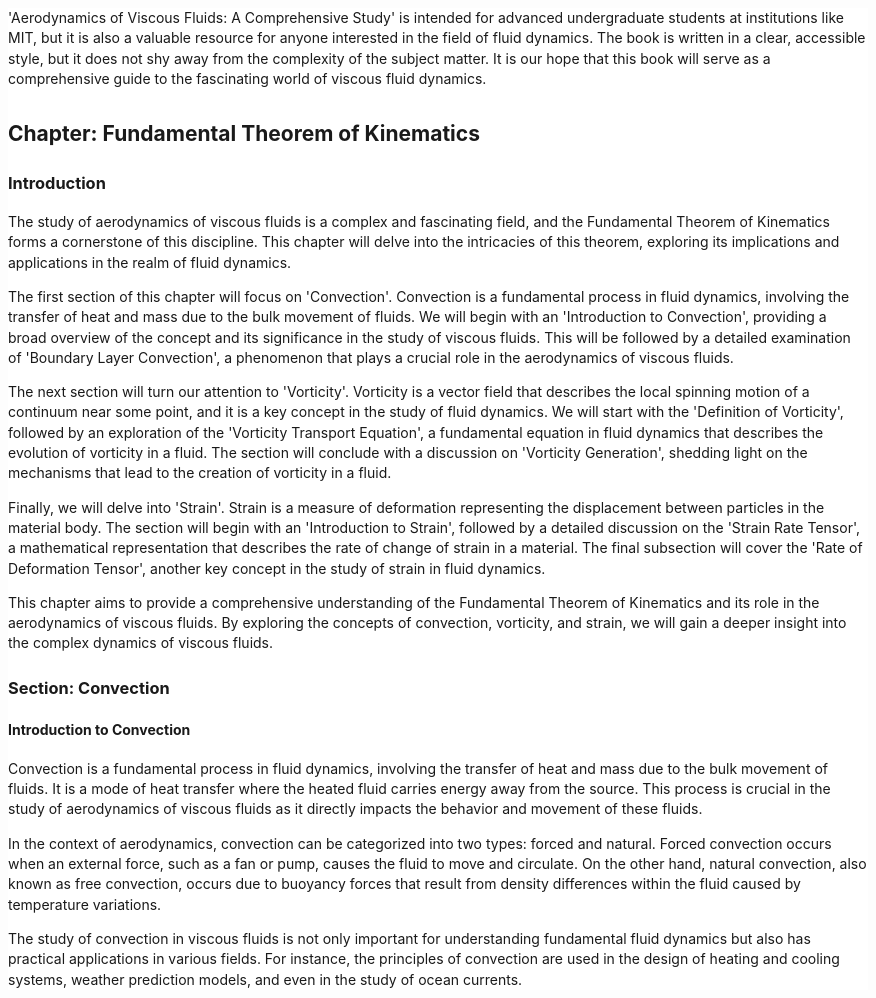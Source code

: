 'Aerodynamics of Viscous Fluids: A Comprehensive Study' is intended for advanced undergraduate students at institutions like MIT, but it is also a valuable resource for anyone interested in the field of fluid dynamics. The book is written in a clear, accessible style, but it does not shy away from the complexity of the subject matter. It is our hope that this book will serve as a comprehensive guide to the fascinating world of viscous fluid dynamics.

## Chapter: Fundamental Theorem of Kinematics

### Introduction

The study of aerodynamics of viscous fluids is a complex and fascinating field, and the Fundamental Theorem of Kinematics forms a cornerstone of this discipline. This chapter will delve into the intricacies of this theorem, exploring its implications and applications in the realm of fluid dynamics.

The first section of this chapter will focus on 'Convection'. Convection is a fundamental process in fluid dynamics, involving the transfer of heat and mass due to the bulk movement of fluids. We will begin with an 'Introduction to Convection', providing a broad overview of the concept and its significance in the study of viscous fluids. This will be followed by a detailed examination of 'Boundary Layer Convection', a phenomenon that plays a crucial role in the aerodynamics of viscous fluids.

The next section will turn our attention to 'Vorticity'. Vorticity is a vector field that describes the local spinning motion of a continuum near some point, and it is a key concept in the study of fluid dynamics. We will start with the 'Definition of Vorticity', followed by an exploration of the 'Vorticity Transport Equation', a fundamental equation in fluid dynamics that describes the evolution of vorticity in a fluid. The section will conclude with a discussion on 'Vorticity Generation', shedding light on the mechanisms that lead to the creation of vorticity in a fluid.

Finally, we will delve into 'Strain'. Strain is a measure of deformation representing the displacement between particles in the material body. The section will begin with an 'Introduction to Strain', followed by a detailed discussion on the 'Strain Rate Tensor', a mathematical representation that describes the rate of change of strain in a material. The final subsection will cover the 'Rate of Deformation Tensor', another key concept in the study of strain in fluid dynamics.

This chapter aims to provide a comprehensive understanding of the Fundamental Theorem of Kinematics and its role in the aerodynamics of viscous fluids. By exploring the concepts of convection, vorticity, and strain, we will gain a deeper insight into the complex dynamics of viscous fluids.

### Section: Convection

#### Introduction to Convection

Convection is a fundamental process in fluid dynamics, involving the transfer of heat and mass due to the bulk movement of fluids. It is a mode of heat transfer where the heated fluid carries energy away from the source. This process is crucial in the study of aerodynamics of viscous fluids as it directly impacts the behavior and movement of these fluids.

In the context of aerodynamics, convection can be categorized into two types: forced and natural. Forced convection occurs when an external force, such as a fan or pump, causes the fluid to move and circulate. On the other hand, natural convection, also known as free convection, occurs due to buoyancy forces that result from density differences within the fluid caused by temperature variations.

The study of convection in viscous fluids is not only important for understanding fundamental fluid dynamics but also has practical applications in various fields. For instance, the principles of convection are used in the design of heating and cooling systems, weather prediction models, and even in the study of ocean currents.
